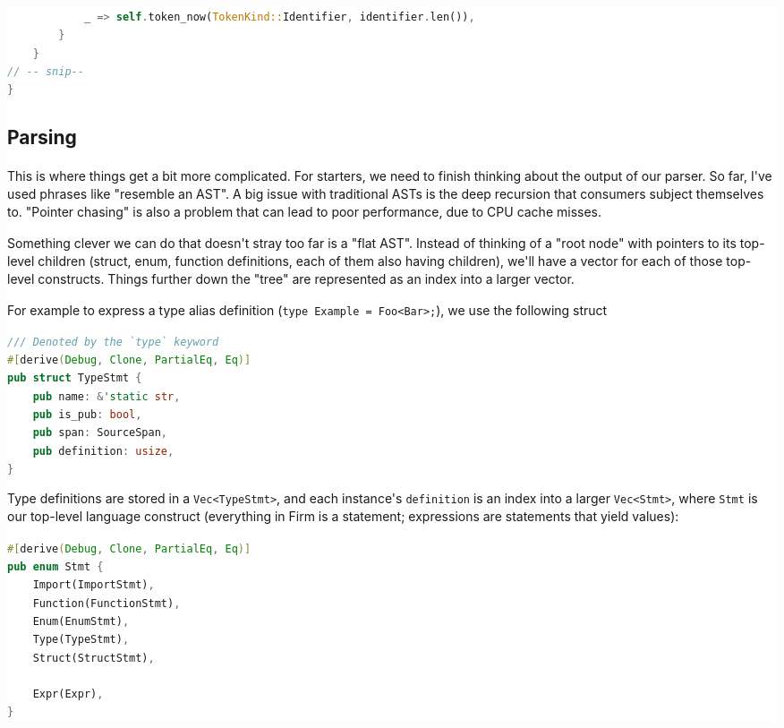 ```rs
            _ => self.token_now(TokenKind::Identifier, identifier.len()),
        }
    }
// -- snip--
}
```

## Parsing

This is where things get a bit more complicated. For starters, we need to finish thinking about the output of our parser.
So far, I've used phrases like "resemble an AST". A big issue with traditional ASTs is the deep recursion that consumers
subject themselves to. "Pointer chasing" is also a problem that can lead to poor performance, due to CPU cache misses.

Something clever we can do that doesn't stray too far is a "flat AST". Instead of thinking of a "root node" with pointers
to its top-level children (struct, enum, function definitions, each of them also having children), we'll have a vector
for each of those top-level constructs. Things further down the "tree" are represented as an index into a larger vector.

For example to express a type alias definition (`type Example = Foo<Bar>;`), we use the following struct

```rs
/// Denoted by the `type` keyword
#[derive(Debug, Clone, PartialEq, Eq)]
pub struct TypeStmt {
    pub name: &'static str,
    pub is_pub: bool,
    pub span: SourceSpan,
    pub definition: usize,
}
```

Type definitions are stored in a `Vec<TypeStmt>`, and each instance's `definition` is an index into a larger `Vec<Stmt>`,
where `Stmt` is our top-level language construct (everything in Firm is a statement; expressions are statements that yield
values):

```rs
#[derive(Debug, Clone, PartialEq, Eq)]
pub enum Stmt {
    Import(ImportStmt),
    Function(FunctionStmt),
    Enum(EnumStmt),
    Type(TypeStmt),
    Struct(StructStmt),

    Expr(Expr),
}
```
